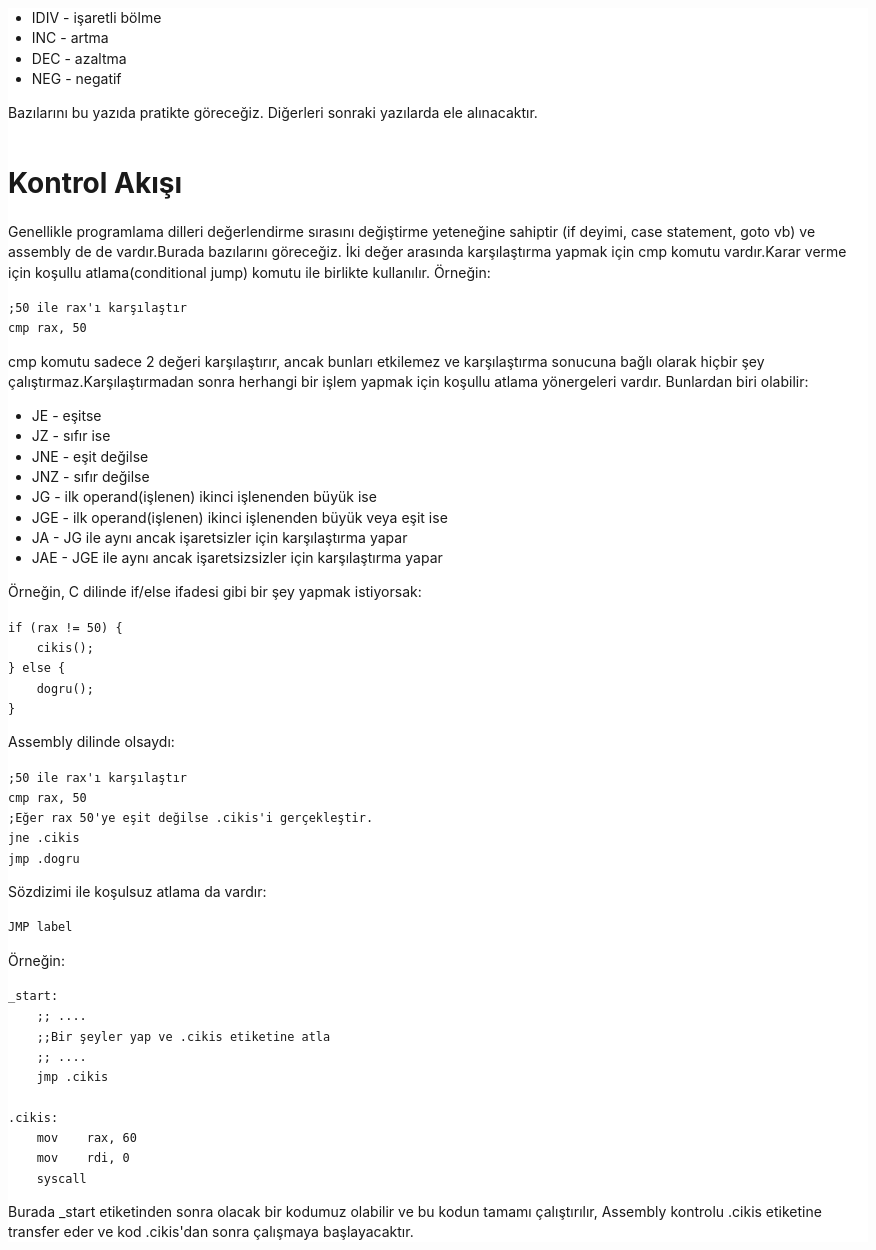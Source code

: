 * IDIV - işaretli bölme
* INC - artma
* DEC - azaltma
* NEG - negatif

Bazılarını bu yazıda pratikte göreceğiz. Diğerleri sonraki yazılarda ele alınacaktır.
# Kontrol Akışı
Genellikle programlama dilleri değerlendirme sırasını değiştirme yeteneğine sahiptir (if deyimi, case statement, goto vb) ve assembly de de vardır.Burada bazılarını göreceğiz. İki değer arasında karşılaştırma yapmak için cmp komutu vardır.Karar verme için koşullu atlama(conditional jump) komutu ile birlikte kullanılır. Örneğin:
```
;50 ile rax'ı karşılaştır
cmp rax, 50
```
cmp komutu sadece 2 değeri karşılaştırır, ancak bunları etkilemez ve karşılaştırma sonucuna bağlı olarak hiçbir şey çalıştırmaz.Karşılaştırmadan sonra herhangi bir işlem yapmak için koşullu atlama yönergeleri vardır. Bunlardan biri olabilir:
* JE - eşitse
* JZ - sıfır ise
* JNE - eşit değilse
* JNZ - sıfır değilse
* JG - ilk operand(işlenen) ikinci işlenenden büyük ise
* JGE - ilk operand(işlenen) ikinci işlenenden büyük veya eşit ise
* JA - JG ile aynı  ancak işaretsizler için karşılaştırma yapar
* JAE - JGE ile aynı ancak işaretsizsizler için karşılaştırma yapar

Örneğin, C dilinde if/else ifadesi gibi bir şey yapmak istiyorsak:
```
if (rax != 50) {
    cikis();
} else {
    dogru();
}
```
Assembly dilinde olsaydı:
```
;50 ile rax'ı karşılaştır
cmp rax, 50
;Eğer rax 50'ye eşit değilse .cikis'i gerçekleştir.
jne .cikis
jmp .dogru
```
Sözdizimi ile koşulsuz atlama da vardır:
```
JMP label
```
Örneğin:
```
_start:
    ;; ....
    ;;Bir şeyler yap ve .cikis etiketine atla
    ;; ....
    jmp .cikis

.cikis:
    mov    rax, 60
    mov    rdi, 0
    syscall
```
Burada  \_start etiketinden sonra olacak bir kodumuz olabilir ve bu kodun tamamı çalıştırılır, Assembly kontrolu .cikis etiketine transfer eder ve kod .cikis'dan sonra çalışmaya başlayacaktır.
